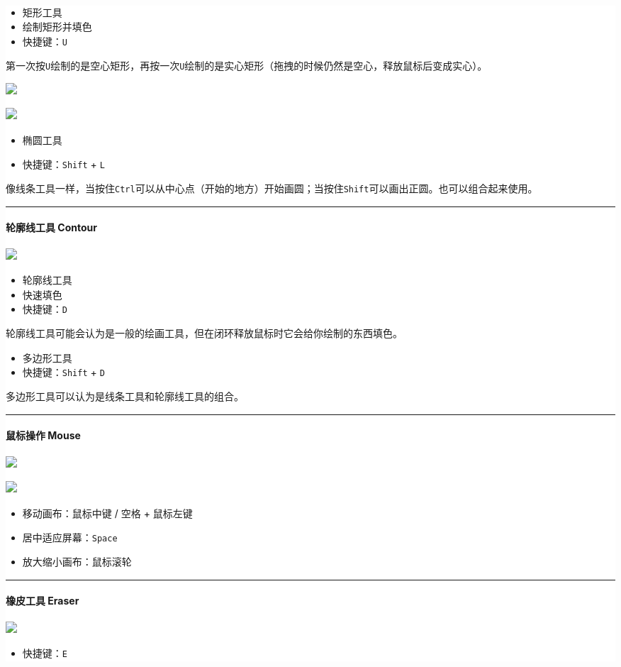 + 矩形工具
+ 绘制矩形并填色
+ 快捷键：`U`

第一次按`U`绘制的是空心矩形，再按一次`U`绘制的是实心矩形（拖拽的时候仍然是空心，释放鼠标后变成实心）。

![](https://cdn.jsdelivr.net/gh/Yousazoe/picgo-repo/img/007S8ZIlly1gf5xnsqkufj313g0m8dfs.jpg)

![](https://cdn.jsdelivr.net/gh/Yousazoe/picgo-repo/img/007S8ZIlly1gf5xnqe6gtj313g0m8wef.jpg)

+ 椭圆工具

+ 快捷键：`Shift` + `L`

像线条工具一样，当按住`Ctrl`可以从中心点（开始的地方）开始画圆；当按住`Shift`可以画出正圆。也可以组合起来使用。



---

#### 轮廓线工具 Contour

![](https://cdn.jsdelivr.net/gh/Yousazoe/picgo-repo/img/007S8ZIlly1gf5xnmpi9ej313g0m8748.jpg)

+ 轮廓线工具
+ 快速填色
+ 快捷键：`D`

轮廓线工具可能会认为是一般的绘画工具，但在闭环释放鼠标时它会给你绘制的东西填色。

+ 多边形工具
+ 快捷键：`Shift` + `D`

多边形工具可以认为是线条工具和轮廓线工具的组合。



---

#### 鼠标操作 Mouse

![](https://cdn.jsdelivr.net/gh/Yousazoe/picgo-repo/img/007S8ZIlly1gf5xnn3mpwj313g0m8dfr.jpg)

![](https://cdn.jsdelivr.net/gh/Yousazoe/picgo-repo/img/007S8ZIlly1gf5xnlo6frj313g0m8748.jpg)

+ 移动画布：鼠标中键 / 空格 + 鼠标左键
+ 居中适应屏幕：`Space`

+ 放大缩小画布：鼠标滚轮



---

#### 橡皮工具 Eraser

![](https://cdn.jsdelivr.net/gh/Yousazoe/picgo-repo/img/007S8ZIlly1gf5xno2ecdj313g0m80so.jpg)

+ 快捷键：`E`
